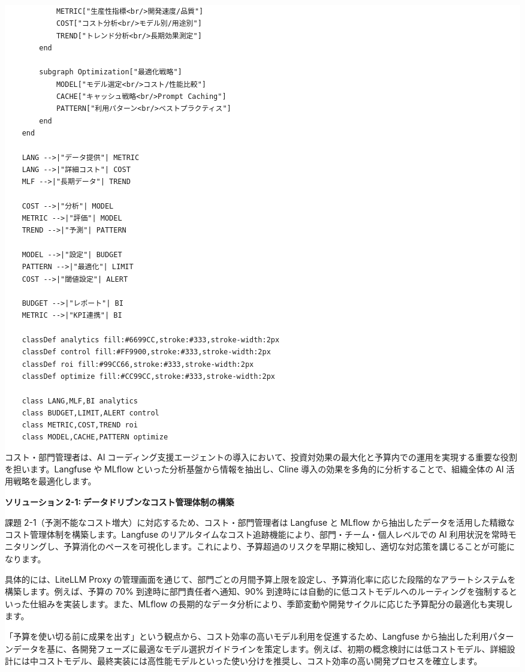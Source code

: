 ```mermaid
            METRIC["生産性指標<br/>開発速度/品質"]
            COST["コスト分析<br/>モデル別/用途別"]
            TREND["トレンド分析<br/>長期効果測定"]
        end
        
        subgraph Optimization["最適化戦略"]
            MODEL["モデル選定<br/>コスト/性能比較"]
            CACHE["キャッシュ戦略<br/>Prompt Caching"]
            PATTERN["利用パターン<br/>ベストプラクティス"]
        end
    end
    
    LANG -->|"データ提供"| METRIC
    LANG -->|"詳細コスト"| COST
    MLF -->|"長期データ"| TREND
    
    COST -->|"分析"| MODEL
    METRIC -->|"評価"| MODEL
    TREND -->|"予測"| PATTERN
    
    MODEL -->|"設定"| BUDGET
    PATTERN -->|"最適化"| LIMIT
    COST -->|"閾値設定"| ALERT
    
    BUDGET -->|"レポート"| BI
    METRIC -->|"KPI連携"| BI
    
    classDef analytics fill:#6699CC,stroke:#333,stroke-width:2px
    classDef control fill:#FF9900,stroke:#333,stroke-width:2px
    classDef roi fill:#99CC66,stroke:#333,stroke-width:2px
    classDef optimize fill:#CC99CC,stroke:#333,stroke-width:2px
    
    class LANG,MLF,BI analytics
    class BUDGET,LIMIT,ALERT control
    class METRIC,COST,TREND roi
    class MODEL,CACHE,PATTERN optimize
```

コスト・部門管理者は、AI コーディング支援エージェントの導入において、投資対効果の最大化と予算内での運用を実現する重要な役割を担います。Langfuse や MLflow といった分析基盤から情報を抽出し、Cline 導入の効果を多角的に分析することで、組織全体の AI 活用戦略を最適化します。

**ソリューション 2-1: データドリブンなコスト管理体制の構築**

課題 2-1（予測不能なコスト増大）に対応するため、コスト・部門管理者は Langfuse と MLflow から抽出したデータを活用した精緻なコスト管理体制を構築します。Langfuse のリアルタイムなコスト追跡機能により、部門・チーム・個人レベルでの AI 利用状況を常時モニタリングし、予算消化のペースを可視化します。これにより、予算超過のリスクを早期に検知し、適切な対応策を講じることが可能になります。

具体的には、LiteLLM Proxy の管理画面を通じて、部門ごとの月間予算上限を設定し、予算消化率に応じた段階的なアラートシステムを構築します。例えば、予算の 70% 到達時に部門責任者へ通知、90% 到達時には自動的に低コストモデルへのルーティングを強制するといった仕組みを実装します。また、MLflow の長期的なデータ分析により、季節変動や開発サイクルに応じた予算配分の最適化も実現します。

「予算を使い切る前に成果を出す」という観点から、コスト効率の高いモデル利用を促進するため、Langfuse から抽出した利用パターンデータを基に、各開発フェーズに最適なモデル選択ガイドラインを策定します。例えば、初期の概念検討には低コストモデル、詳細設計には中コストモデル、最終実装には高性能モデルといった使い分けを推奨し、コスト効率の高い開発プロセスを確立します。
